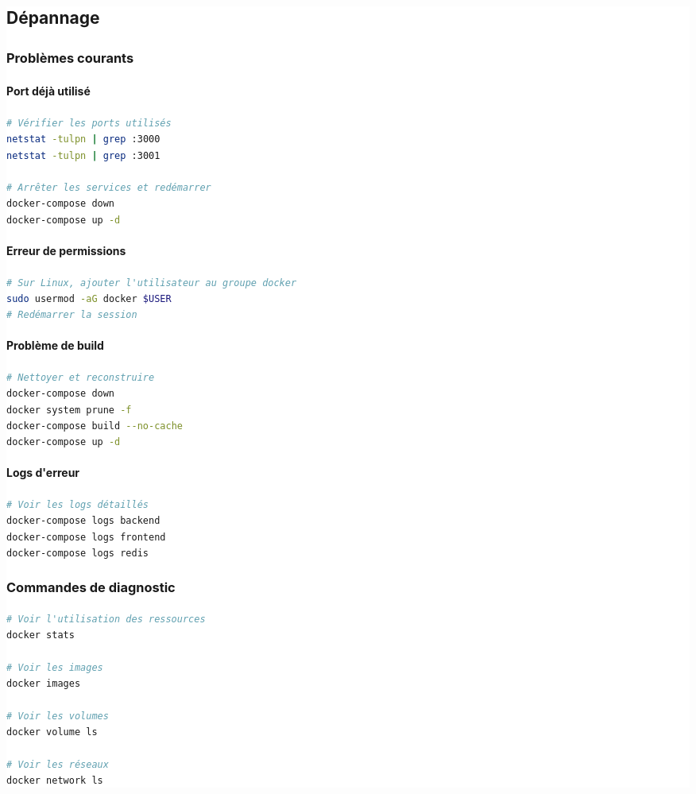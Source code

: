 ## Dépannage

### Problèmes courants

#### Port déjà utilisé
```bash
# Vérifier les ports utilisés
netstat -tulpn | grep :3000
netstat -tulpn | grep :3001

# Arrêter les services et redémarrer
docker-compose down
docker-compose up -d
```

#### Erreur de permissions
```bash
# Sur Linux, ajouter l'utilisateur au groupe docker
sudo usermod -aG docker $USER
# Redémarrer la session
```

#### Problème de build
```bash
# Nettoyer et reconstruire
docker-compose down
docker system prune -f
docker-compose build --no-cache
docker-compose up -d
```

#### Logs d'erreur
```bash
# Voir les logs détaillés
docker-compose logs backend
docker-compose logs frontend
docker-compose logs redis
```

### Commandes de diagnostic
```bash
# Voir l'utilisation des ressources
docker stats

# Voir les images
docker images

# Voir les volumes
docker volume ls

# Voir les réseaux
docker network ls
```
